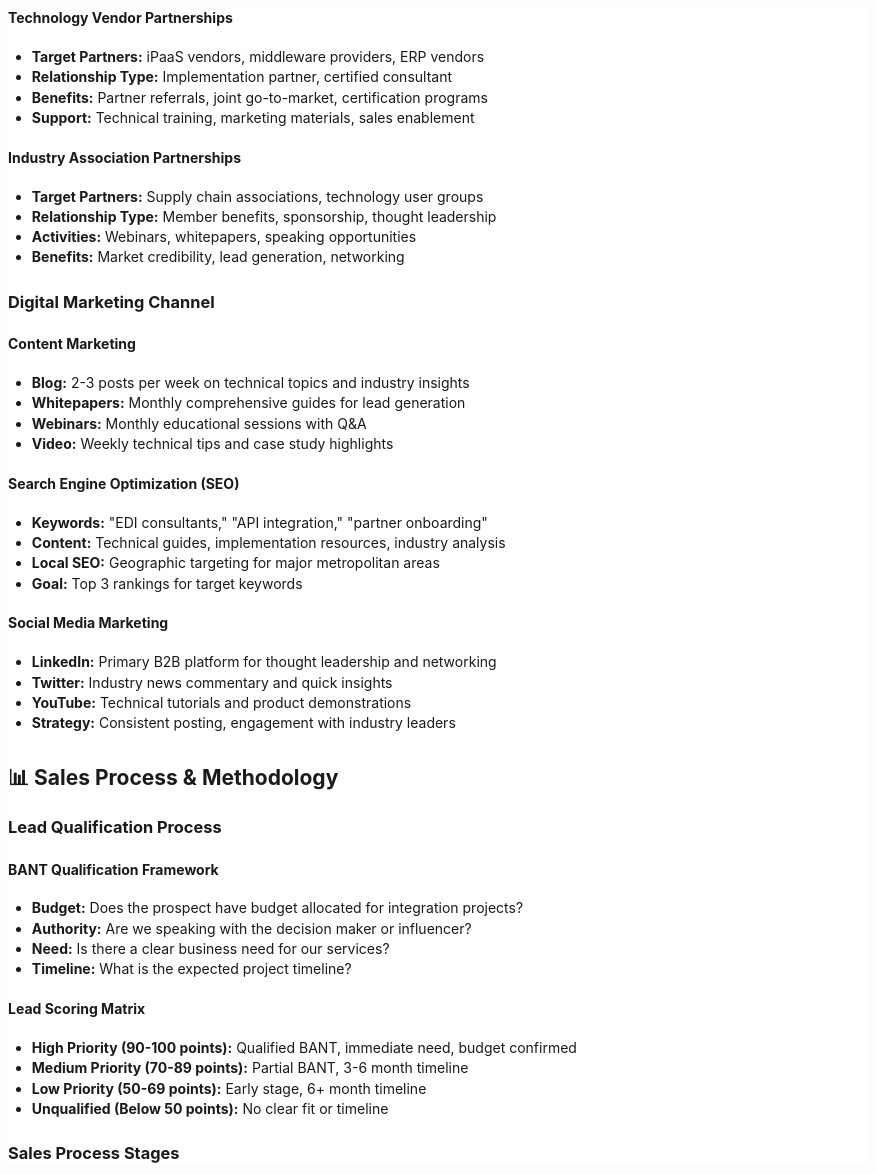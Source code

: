 #### Technology Vendor Partnerships
- **Target Partners:** iPaaS vendors, middleware providers, ERP vendors
- **Relationship Type:** Implementation partner, certified consultant
- **Benefits:** Partner referrals, joint go-to-market, certification programs
- **Support:** Technical training, marketing materials, sales enablement

#### Industry Association Partnerships
- **Target Partners:** Supply chain associations, technology user groups
- **Relationship Type:** Member benefits, sponsorship, thought leadership
- **Activities:** Webinars, whitepapers, speaking opportunities
- **Benefits:** Market credibility, lead generation, networking

### Digital Marketing Channel

#### Content Marketing
- **Blog:** 2-3 posts per week on technical topics and industry insights
- **Whitepapers:** Monthly comprehensive guides for lead generation
- **Webinars:** Monthly educational sessions with Q&A
- **Video:** Weekly technical tips and case study highlights

#### Search Engine Optimization (SEO)
- **Keywords:** "EDI consultants," "API integration," "partner onboarding"
- **Content:** Technical guides, implementation resources, industry analysis
- **Local SEO:** Geographic targeting for major metropolitan areas
- **Goal:** Top 3 rankings for target keywords

#### Social Media Marketing
- **LinkedIn:** Primary B2B platform for thought leadership and networking
- **Twitter:** Industry news commentary and quick insights
- **YouTube:** Technical tutorials and product demonstrations
- **Strategy:** Consistent posting, engagement with industry leaders

## 📊 Sales Process & Methodology

### Lead Qualification Process

#### BANT Qualification Framework
- **Budget:** Does the prospect have budget allocated for integration projects?
- **Authority:** Are we speaking with the decision maker or influencer?
- **Need:** Is there a clear business need for our services?
- **Timeline:** What is the expected project timeline?

#### Lead Scoring Matrix
- **High Priority (90-100 points):** Qualified BANT, immediate need, budget confirmed
- **Medium Priority (70-89 points):** Partial BANT, 3-6 month timeline
- **Low Priority (50-69 points):** Early stage, 6+ month timeline
- **Unqualified (Below 50 points):** No clear fit or timeline

### Sales Process Stages
